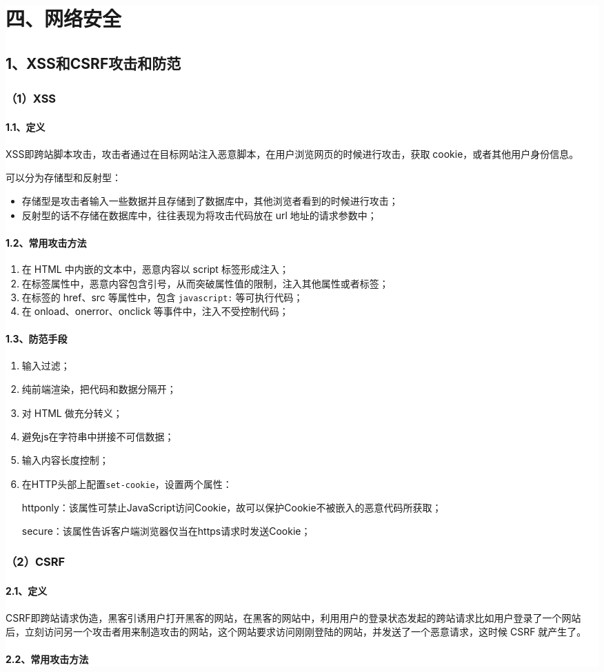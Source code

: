 

# 四、网络安全

## 1、XSS和CSRF攻击和防范

### （1）XSS

#### 1.1、定义

XSS即跨站脚本攻击，攻击者通过在目标网站注入恶意脚本，在用户浏览网页的时候进行攻击，获取 cookie，或者其他用户身份信息。

可以分为存储型和反射型：

- 存储型是攻击者输入一些数据并且存储到了数据库中，其他浏览者看到的时候进行攻击；
- 反射型的话不存储在数据库中，往往表现为将攻击代码放在 url 地址的请求参数中；



#### 1.2、常用攻击方法

1. 在 HTML 中内嵌的文本中，恶意内容以 script 标签形成注入；
2. 在标签属性中，恶意内容包含引号，从而突破属性值的限制，注入其他属性或者标签；
3. 在标签的 href、src 等属性中，包含 `javascript:` 等可执行代码；
4. 在 onload、onerror、onclick 等事件中，注入不受控制代码；



#### 1.3、防范手段

1. 输入过滤；

2. 纯前端渲染，把代码和数据分隔开；

3. 对 HTML 做充分转义；

4. 避免js在字符串中拼接不可信数据；

5. 输入内容长度控制；

6. 在HTTP头部上配置`set-cookie`，设置两个属性：

   httponly：该属性可禁止JavaScript访问Cookie，故可以保护Cookie不被嵌入的恶意代码所获取；

   secure：该属性告诉客户端浏览器仅当在https请求时发送Cookie；



### （2）CSRF

#### 2.1、定义

CSRF即跨站请求伪造，黑客引诱用户打开黑客的网站，在黑客的网站中，利用用户的登录状态发起的跨站请求比如用户登录了一个网站后，立刻访问另一个攻击者用来制造攻击的网站，这个网站要求访问刚刚登陆的网站，并发送了一个恶意请求，这时候 CSRF 就产生了。



#### 2.2、常用攻击方法
